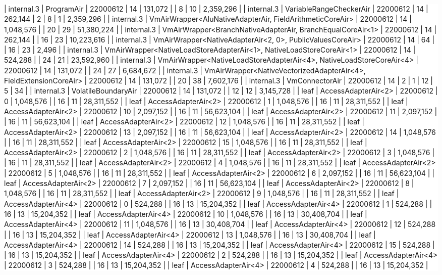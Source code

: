 | internal.3 | ProgramAir | 22000612 | 14 | 131,072 |  | 8 | 10 | 2,359,296 | 
| internal.3 | VariableRangeCheckerAir | 22000612 | 14 | 262,144 | 2 | 8 | 1 | 2,359,296 | 
| internal.3 | VmAirWrapper<AluNativeAdapterAir, FieldArithmeticCoreAir> | 22000612 | 14 | 1,048,576 |  | 20 | 29 | 51,380,224 | 
| internal.3 | VmAirWrapper<BranchNativeAdapterAir, BranchEqualCoreAir<1> | 22000612 | 14 | 262,144 |  | 16 | 23 | 10,223,616 | 
| internal.3 | VmAirWrapper<NativeAdapterAir<2, 0>, PublicValuesCoreAir> | 22000612 | 14 | 64 |  | 16 | 23 | 2,496 | 
| internal.3 | VmAirWrapper<NativeLoadStoreAdapterAir<1>, NativeLoadStoreCoreAir<1> | 22000612 | 14 | 524,288 |  | 24 | 21 | 23,592,960 | 
| internal.3 | VmAirWrapper<NativeLoadStoreAdapterAir<4>, NativeLoadStoreCoreAir<4> | 22000612 | 14 | 131,072 |  | 24 | 27 | 6,684,672 | 
| internal.3 | VmAirWrapper<NativeVectorizedAdapterAir<4>, FieldExtensionCoreAir> | 22000612 | 14 | 131,072 |  | 20 | 38 | 7,602,176 | 
| internal.3 | VmConnectorAir | 22000612 | 14 | 2 | 1 | 12 | 5 | 34 | 
| internal.3 | VolatileBoundaryAir | 22000612 | 14 | 131,072 |  | 12 | 12 | 3,145,728 | 
| leaf | AccessAdapterAir<2> | 22000612 | 0 | 1,048,576 |  | 16 | 11 | 28,311,552 | 
| leaf | AccessAdapterAir<2> | 22000612 | 1 | 1,048,576 |  | 16 | 11 | 28,311,552 | 
| leaf | AccessAdapterAir<2> | 22000612 | 10 | 2,097,152 |  | 16 | 11 | 56,623,104 | 
| leaf | AccessAdapterAir<2> | 22000612 | 11 | 2,097,152 |  | 16 | 11 | 56,623,104 | 
| leaf | AccessAdapterAir<2> | 22000612 | 12 | 1,048,576 |  | 16 | 11 | 28,311,552 | 
| leaf | AccessAdapterAir<2> | 22000612 | 13 | 2,097,152 |  | 16 | 11 | 56,623,104 | 
| leaf | AccessAdapterAir<2> | 22000612 | 14 | 1,048,576 |  | 16 | 11 | 28,311,552 | 
| leaf | AccessAdapterAir<2> | 22000612 | 15 | 1,048,576 |  | 16 | 11 | 28,311,552 | 
| leaf | AccessAdapterAir<2> | 22000612 | 2 | 1,048,576 |  | 16 | 11 | 28,311,552 | 
| leaf | AccessAdapterAir<2> | 22000612 | 3 | 1,048,576 |  | 16 | 11 | 28,311,552 | 
| leaf | AccessAdapterAir<2> | 22000612 | 4 | 1,048,576 |  | 16 | 11 | 28,311,552 | 
| leaf | AccessAdapterAir<2> | 22000612 | 5 | 1,048,576 |  | 16 | 11 | 28,311,552 | 
| leaf | AccessAdapterAir<2> | 22000612 | 6 | 2,097,152 |  | 16 | 11 | 56,623,104 | 
| leaf | AccessAdapterAir<2> | 22000612 | 7 | 2,097,152 |  | 16 | 11 | 56,623,104 | 
| leaf | AccessAdapterAir<2> | 22000612 | 8 | 1,048,576 |  | 16 | 11 | 28,311,552 | 
| leaf | AccessAdapterAir<2> | 22000612 | 9 | 1,048,576 |  | 16 | 11 | 28,311,552 | 
| leaf | AccessAdapterAir<4> | 22000612 | 0 | 524,288 |  | 16 | 13 | 15,204,352 | 
| leaf | AccessAdapterAir<4> | 22000612 | 1 | 524,288 |  | 16 | 13 | 15,204,352 | 
| leaf | AccessAdapterAir<4> | 22000612 | 10 | 1,048,576 |  | 16 | 13 | 30,408,704 | 
| leaf | AccessAdapterAir<4> | 22000612 | 11 | 1,048,576 |  | 16 | 13 | 30,408,704 | 
| leaf | AccessAdapterAir<4> | 22000612 | 12 | 524,288 |  | 16 | 13 | 15,204,352 | 
| leaf | AccessAdapterAir<4> | 22000612 | 13 | 1,048,576 |  | 16 | 13 | 30,408,704 | 
| leaf | AccessAdapterAir<4> | 22000612 | 14 | 524,288 |  | 16 | 13 | 15,204,352 | 
| leaf | AccessAdapterAir<4> | 22000612 | 15 | 524,288 |  | 16 | 13 | 15,204,352 | 
| leaf | AccessAdapterAir<4> | 22000612 | 2 | 524,288 |  | 16 | 13 | 15,204,352 | 
| leaf | AccessAdapterAir<4> | 22000612 | 3 | 524,288 |  | 16 | 13 | 15,204,352 | 
| leaf | AccessAdapterAir<4> | 22000612 | 4 | 524,288 |  | 16 | 13 | 15,204,352 | 